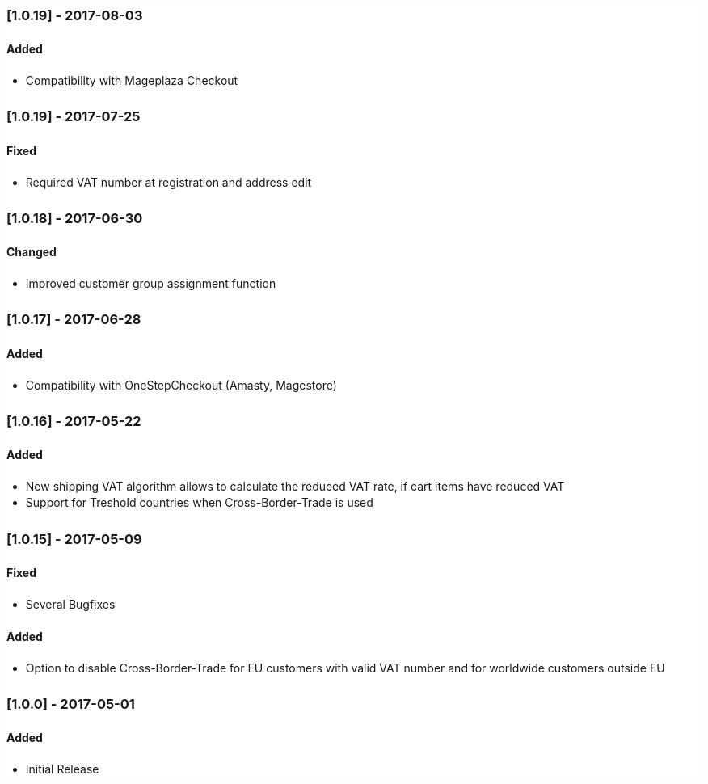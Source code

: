 
### [1.0.19] - 2017-08-03
#### Added
- Compatibility with Mageplaza Checkout

### [1.0.19] - 2017-07-25
#### Fixed
- Required VAT number at registration and address edit

### [1.0.18] - 2017-06-30
#### Changed
- Improved customer group assignment function

### [1.0.17] - 2017-06-28
#### Added
- Compatibility with OneStepCheckout (Amasty, Magestore)

### [1.0.16] - 2017-05-22
#### Added
- New shipping VAT algorithm allows to calculate the reduced VAT rate, if cart items have reduced VAT
- Support for Treshold countries when Cross-Border-Trade is used

### [1.0.15] - 2017-05-09
#### Fixed
- Several Bugfixes

#### Added
- Option to disable Cross-Border-Trade for EU customers with valid VAT number and for worldwide customers outside EU

### [1.0.0] - 2017-05-01
#### Added
- Initial Release
